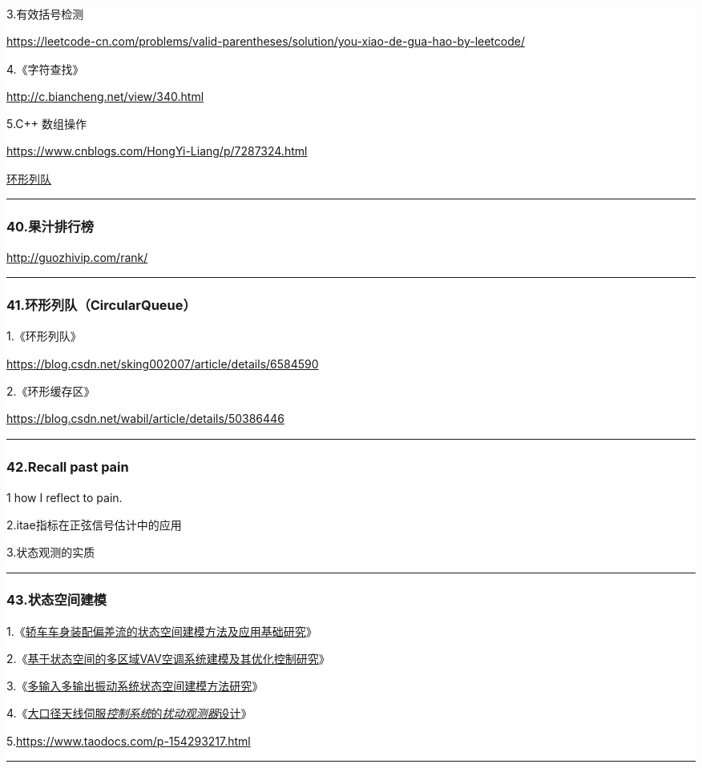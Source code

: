 3.有效括号检测

<https://leetcode-cn.com/problems/valid-parentheses/solution/you-xiao-de-gua-hao-by-leetcode/>

4.《字符查找》

<http://c.biancheng.net/view/340.html>

5.C++ 数组操作

<https://www.cnblogs.com/HongYi-Liang/p/7287324.html>

[环形列队](<https://blog.csdn.net/happytoeat/article/details/56481779>)

---

### 40.果汁排行榜

<http://guozhivip.com/rank/>

---

### 41.环形列队（CircularQueue）

1.《环形列队》

<https://blog.csdn.net/sking002007/article/details/6584590>

2.《环形缓存区》

https://blog.csdn.net/wabil/article/details/50386446

---

### 42.Recall past pain

1 how I reflect to pain.

2.itae指标在正弦信号估计中的应用

3.状态观测的实质

---

### 43.状态空间建模

1.《[轿车车身装配偏差流的状态空间建模方法及应用基础研究](http://d.wanfangdata.com.cn/Thesis/Y1415583)》

2.《[基于状态空间的多区域VAV空调系统建模及其优化控制研究](http://cdmd.cnki.com.cn/Article/CDMD-10248-1015027743.htm)》

3.《[多输入多输出振动系统状态空间建模方法研究](http://cdmd.cnki.com.cn/Article/CDMD-10287-1019801377.htm)》

4.《[大口径天线伺服*控制系统*的*扰动观测器*设计](http://xueshu.baidu.com/s?wd=paperuri%3A%28c0307b4276f110de2b62617ea128050c%29&filter=sc_long_sign&sc_ks_para=q%3D%E5%A4%A7%E5%8F%A3%E5%BE%84%E5%A4%A9%E7%BA%BF%E4%BC%BA%E6%9C%8D%E6%8E%A7%E5%88%B6%E7%B3%BB%E7%BB%9F%E7%9A%84%E6%89%B0%E5%8A%A8%E8%A7%82%E6%B5%8B%E5%99%A8%E8%AE%BE%E8%AE%A1&sc_us=7257449850072646232&tn=SE_baiduxueshu_c1gjeupa&ie=utf-8)》

5.https://www.taodocs.com/p-154293217.html

---
